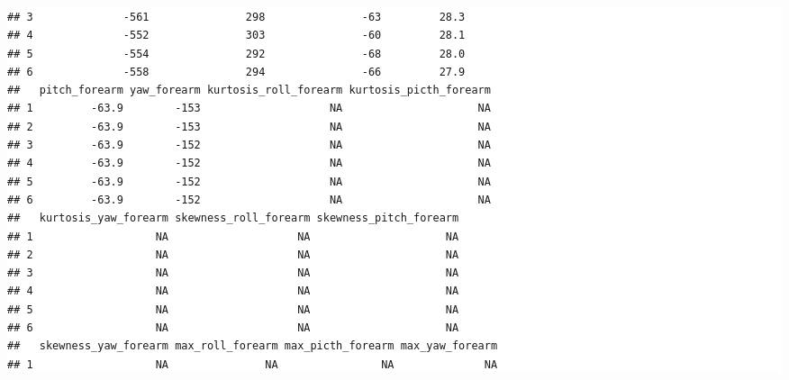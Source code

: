     ## 3              -561               298               -63         28.3
    ## 4              -552               303               -60         28.1
    ## 5              -554               292               -68         28.0
    ## 6              -558               294               -66         27.9
    ##   pitch_forearm yaw_forearm kurtosis_roll_forearm kurtosis_picth_forearm
    ## 1         -63.9        -153                    NA                     NA
    ## 2         -63.9        -153                    NA                     NA
    ## 3         -63.9        -152                    NA                     NA
    ## 4         -63.9        -152                    NA                     NA
    ## 5         -63.9        -152                    NA                     NA
    ## 6         -63.9        -152                    NA                     NA
    ##   kurtosis_yaw_forearm skewness_roll_forearm skewness_pitch_forearm
    ## 1                   NA                    NA                     NA
    ## 2                   NA                    NA                     NA
    ## 3                   NA                    NA                     NA
    ## 4                   NA                    NA                     NA
    ## 5                   NA                    NA                     NA
    ## 6                   NA                    NA                     NA
    ##   skewness_yaw_forearm max_roll_forearm max_picth_forearm max_yaw_forearm
    ## 1                   NA               NA                NA              NA